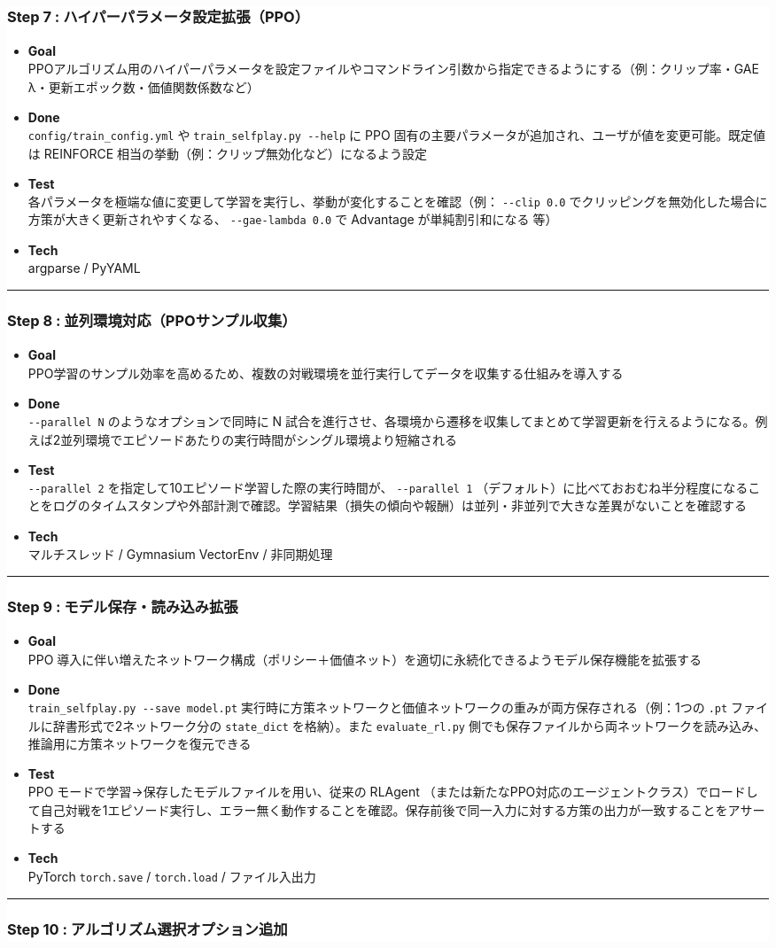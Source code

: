
### Step 7 : ハイパーパラメータ設定拡張（PPO）

- **Goal**  
  PPOアルゴリズム用のハイパーパラメータを設定ファイルやコマンドライン引数から指定できるようにする（例：クリップ率・GAE λ・更新エポック数・価値関数係数など）  

- **Done**  
  `config/train_config.yml` や `train_selfplay.py --help` に PPO 固有の主要パラメータが追加され、ユーザが値を変更可能。既定値は REINFORCE 相当の挙動（例：クリップ無効化など）になるよう設定  

- **Test**  
  各パラメータを極端な値に変更して学習を実行し、挙動が変化することを確認（例： `--clip 0.0` でクリッピングを無効化した場合に方策が大きく更新されやすくなる、 `--gae-lambda 0.0` で Advantage が単純割引和になる 等）  

- **Tech**  
  argparse / PyYAML  

---

### Step 8 : 並列環境対応（PPOサンプル収集）

- **Goal**  
  PPO学習のサンプル効率を高めるため、複数の対戦環境を並行実行してデータを収集する仕組みを導入する  

- **Done**  
  `--parallel N` のようなオプションで同時に N 試合を進行させ、各環境から遷移を収集してまとめて学習更新を行えるようになる。例えば2並列環境でエピソードあたりの実行時間がシングル環境より短縮される  

- **Test**  
  `--parallel 2` を指定して10エピソード学習した際の実行時間が、 `--parallel 1` （デフォルト）に比べておおむね半分程度になることをログのタイムスタンプや外部計測で確認。学習結果（損失の傾向や報酬）は並列・非並列で大きな差異がないことを確認する  

- **Tech**  
  マルチスレッド / Gymnasium VectorEnv / 非同期処理  

---

### Step 9 : モデル保存・読み込み拡張

- **Goal**  
  PPO 導入に伴い増えたネットワーク構成（ポリシー＋価値ネット）を適切に永続化できるようモデル保存機能を拡張する  

- **Done**  
  `train_selfplay.py --save model.pt` 実行時に方策ネットワークと価値ネットワークの重みが両方保存される（例：1つの `.pt` ファイルに辞書形式で2ネットワーク分の `state_dict` を格納）。また `evaluate_rl.py` 側でも保存ファイルから両ネットワークを読み込み、推論用に方策ネットワークを復元できる  

- **Test**  
  PPO モードで学習→保存したモデルファイルを用い、従来の RLAgent （または新たなPPO対応のエージェントクラス）でロードして自己対戦を1エピソード実行し、エラー無く動作することを確認。保存前後で同一入力に対する方策の出力が一致することをアサートする  

- **Tech**  
  PyTorch `torch.save` / `torch.load` / ファイル入出力  

---

### Step 10 : アルゴリズム選択オプション追加
